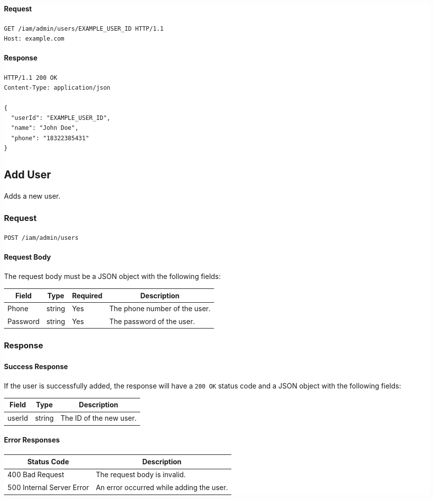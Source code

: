 #### Request

```
GET /iam/admin/users/EXAMPLE_USER_ID HTTP/1.1
Host: example.com
```

#### Response

```
HTTP/1.1 200 OK
Content-Type: application/json

{
  "userId": "EXAMPLE_USER_ID",
  "name": "John Doe",
  "phone": "18322385431"
}
```


## Add User

Adds a new user.

### Request

`POST /iam/admin/users`

#### Request Body

The request body must be a JSON object with the following fields:

| Field     | Type   | Required | Description                                                                                     |
|-----------|--------|----------|-------------------------------------------------------------------------------------------------|
| Phone    | string | Yes      | The phone number of the user.                                                                   |
| Password | string | Yes      | The password of the user.                                                                       |

### Response

#### Success Response

If the user is successfully added, the response will have a `200 OK` status code and a JSON object with the following fields:

| Field   | Type   | Description                                                                                     |
|---------|--------|-------------------------------------------------------------------------------------------------|
| userId  | string | The ID of the new user.                                                                         |

#### Error Responses

| Status Code | Description |
|-------------|-------------|
| 400 Bad Request | The request body is invalid. |
| 500 Internal Server Error | An error occurred while adding the user. |
